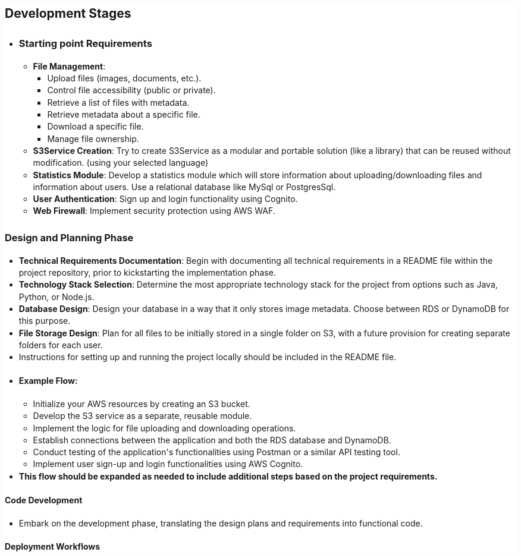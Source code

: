 ## Development Stages

- ### Starting point Requirements
    - **File Management**:
        - Upload files (images, documents, etc.).
        - Control file accessibility (public or private).
        - Retrieve a list of files with metadata.
        - Retrieve metadata about a specific file.
        - Download a specific file.
        - Manage file ownership.
    - **S3Service Creation**: Try to create S3Service as a modular and portable solution (like a library) that can be
      reused without
      modification. (using your selected language)
    - **Statistics Module**: Develop a statistics module which will store information about uploading/downloading files
      and information about users. Use a relational database like MySql or PostgresSql.
    - **User Authentication**: Sign up and login functionality using Cognito.
    - **Web Firewall**: Implement security protection using AWS WAF.

### Design and Planning Phase

- **Technical Requirements Documentation**: Begin with documenting all technical requirements in a README file within
  the project repository, prior to kickstarting the implementation phase.
- **Technology Stack Selection**: Determine the most appropriate technology stack for the project from options such as
  Java, Python, or Node.js.
- **Database Design**: Design your database in a way that it only stores image metadata. Choose between RDS or DynamoDB
  for this purpose.
- **File Storage Design**: Plan for all files to be initially stored in a single folder on S3, with a future provision
  for creating separate folders for each user.
- Instructions for setting up and running the project locally should be included in the README file.
- #### Example Flow:
    - Initialize your AWS resources by creating an S3 bucket.
    - Develop the S3 service as a separate, reusable module.
    - Implement the logic for file uploading and downloading operations.
    - Establish connections between the application and both the RDS database and DynamoDB.
    - Conduct testing of the application's functionalities using Postman or a similar API testing tool.
    - Implement user sign-up and login functionalities using AWS Cognito.
- **This flow should be expanded as needed to include additional steps based on the project requirements.**

#### Code Development

- Embark on the development phase, translating the design plans and requirements into functional code.

#### Deployment Workflows
